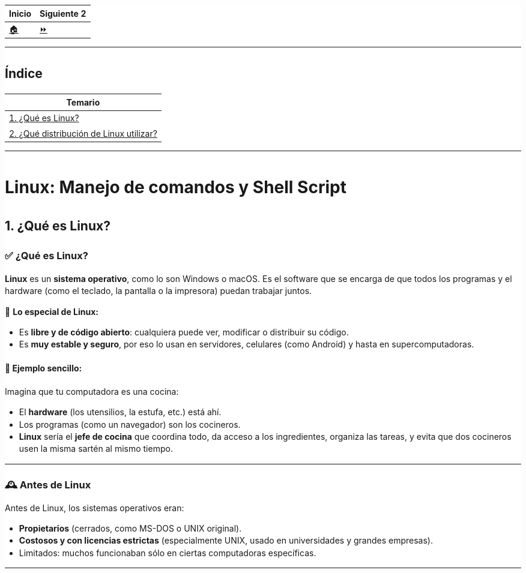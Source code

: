 | **Inicio**         | **Siguiente 2**                  |
| ------------------ | -------------------------------- |
| [🏠](../README.md) | [⏩](./1_2_La_shell_de_Linux.md) |

---

## **Índice**

| Temario                                                                          |
| -------------------------------------------------------------------------------- |
| [1. ¿Qué es Linux?](#1-qué-es-linux)                                             |
| [2. ¿Qué distribución de Linux utilizar?](#2-qué-distribución-de-linux-utilizar) |

---

# **Linux: Manejo de comandos y Shell Script**

## **1. ¿Qué es Linux?**

### ✅ ¿Qué es Linux?

**Linux** es un **sistema operativo**, como lo son Windows o macOS. Es el software que se encarga de que todos los programas y el hardware (como el teclado, la pantalla o la impresora) puedan trabajar juntos.

🔧 **Lo especial de Linux:**

- Es **libre y de código abierto**: cualquiera puede ver, modificar o distribuir su código.
- Es **muy estable y seguro**, por eso lo usan en servidores, celulares (como Android) y hasta en supercomputadoras.

#### 🎯 Ejemplo sencillo:

Imagina que tu computadora es una cocina:

- El **hardware** (los utensilios, la estufa, etc.) está ahí.
- Los programas (como un navegador) son los cocineros.
- **Linux** sería el **jefe de cocina** que coordina todo, da acceso a los ingredientes, organiza las tareas, y evita que dos cocineros usen la misma sartén al mismo tiempo.

---

### 🕰️ Antes de Linux

Antes de Linux, los sistemas operativos eran:

- **Propietarios** (cerrados, como MS-DOS o UNIX original).
- **Costosos y con licencias estrictas** (especialmente UNIX, usado en universidades y grandes empresas).
- Limitados: muchos funcionaban sólo en ciertas computadoras específicas.

---